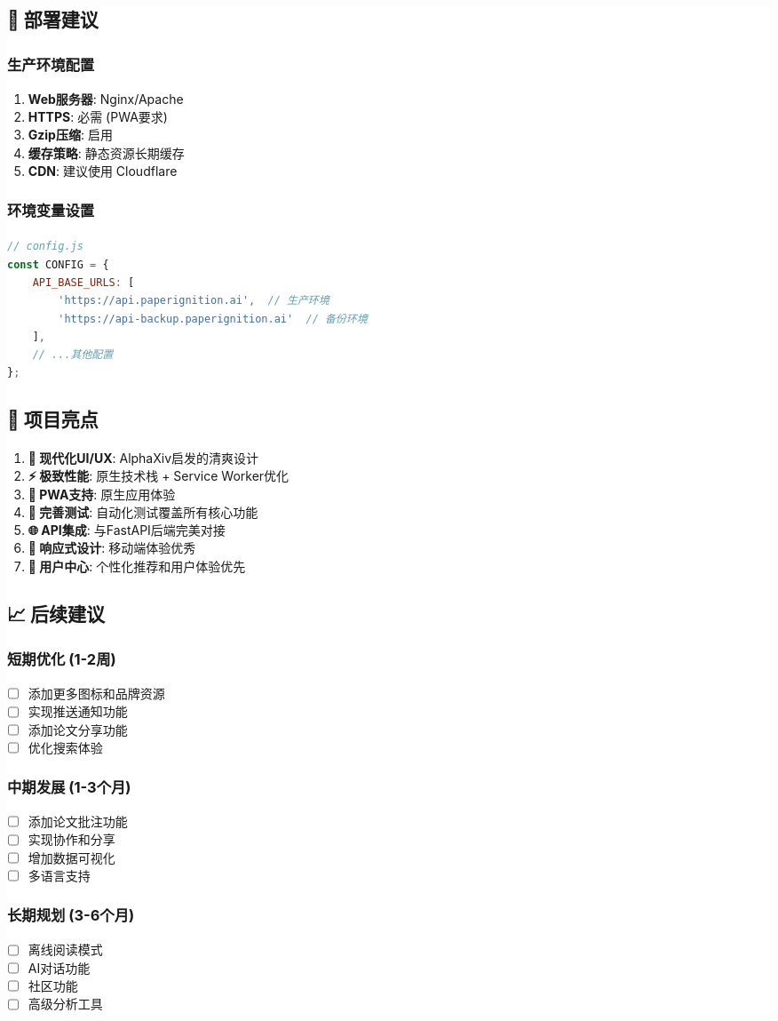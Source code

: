## 🚀 部署建议

### 生产环境配置
1. **Web服务器**: Nginx/Apache
2. **HTTPS**: 必需 (PWA要求)
3. **Gzip压缩**: 启用
4. **缓存策略**: 静态资源长期缓存
5. **CDN**: 建议使用 Cloudflare

### 环境变量设置
```javascript
// config.js
const CONFIG = {
    API_BASE_URLS: [
        'https://api.paperignition.ai',  // 生产环境
        'https://api-backup.paperignition.ai'  // 备份环境
    ],
    // ...其他配置
};
```

## 🎊 项目亮点

1. **🎨 现代化UI/UX**: AlphaXiv启发的清爽设计
2. **⚡ 极致性能**: 原生技术栈 + Service Worker优化
3. **📱 PWA支持**: 原生应用体验
4. **🔧 完善测试**: 自动化测试覆盖所有核心功能
5. **🌐 API集成**: 与FastAPI后端完美对接
6. **📐 响应式设计**: 移动端体验优秀
7. **🎯 用户中心**: 个性化推荐和用户体验优先

## 📈 后续建议

### 短期优化 (1-2周)
- [ ] 添加更多图标和品牌资源
- [ ] 实现推送通知功能
- [ ] 添加论文分享功能
- [ ] 优化搜索体验

### 中期发展 (1-3个月)  
- [ ] 添加论文批注功能
- [ ] 实现协作和分享
- [ ] 增加数据可视化
- [ ] 多语言支持

### 长期规划 (3-6个月)
- [ ] 离线阅读模式
- [ ] AI对话功能
- [ ] 社区功能
- [ ] 高级分析工具
